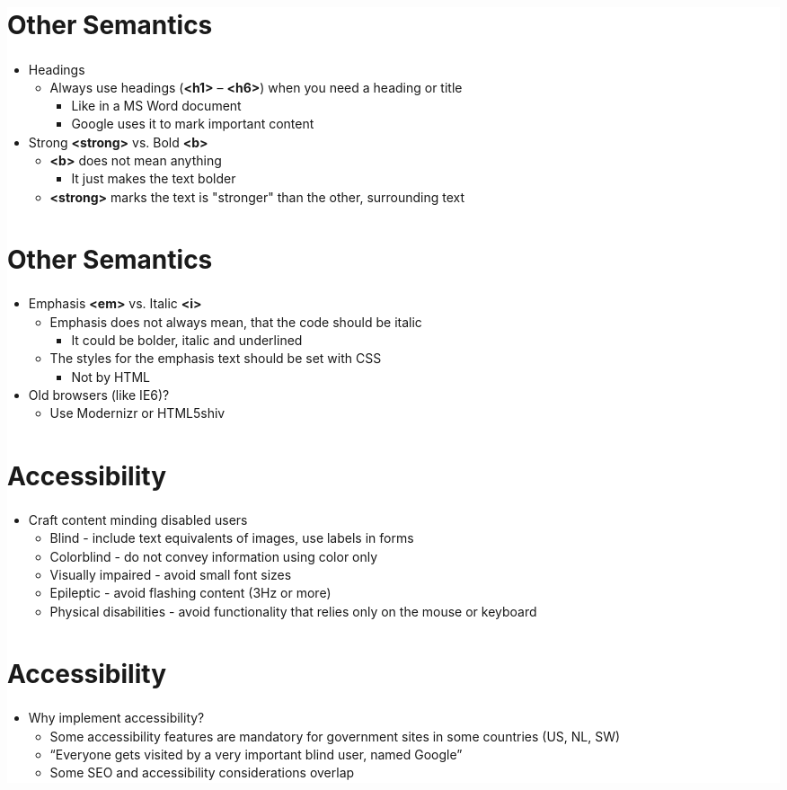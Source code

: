 











# <a id="other"></a>Other Semantics
- Headings
  - Always use headings (**&#60;h1&#62;** – **&#60;h6&#62;**) when you need a heading or title
    - Like in a MS Word document
    - Google uses it to mark important content
- Strong **&#60;strong&#62;** vs. Bold **&#60;b&#62;**
  - **&#60;b&#62;** does not mean anything
    - It just makes the text bolder
  - **&#60;strong&#62;** marks the text is "stronger" than the other, surrounding text



# Other Semantics
- Emphasis **&#60;em&#62;** vs. Italic **&#60;i&#62;**
  - Emphasis does not always mean, that the code should be italic
    - It could be bolder, italic and underlined
  - The styles for the emphasis text should be set with CSS
    - Not by HTML
- Old browsers (like IE6)?
  - Use Modernizr or HTML5shiv











# <a id="access"></a>Accessibility
- Craft content minding disabled users
  - Blind - include text equivalents of images, use labels in forms
  - Colorblind - do not convey information using color only
  - Visually impaired - avoid small font sizes
  - Epileptic - avoid flashing content (3Hz or more)
  - Physical disabilities - avoid functionality that relies only on the mouse or keyboard



# Accessibility
- Why implement accessibility?
  - Some accessibility features are mandatory for government sites in some countries (US, NL, SW)
  - “Everyone gets visited by a very important blind user, named Google”
  - Some SEO and accessibility considerations overlap
